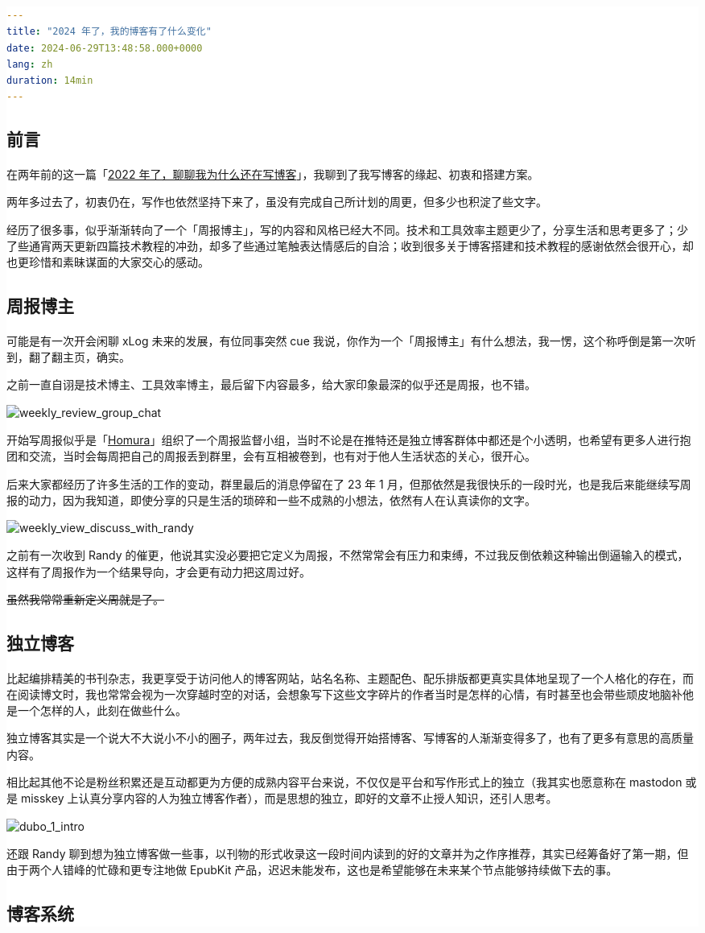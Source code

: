 ```yaml
---
title: "2024 年了，我的博客有了什么变化"
date: 2024-06-29T13:48:58.000+0000
lang: zh
duration: 14min
---
```


## 前言

在两年前的这一篇「[2022 年了，聊聊我为什么还在写博客](https://www.pseudoyu.com/zh/2022/06/12/why_i_still_write_blog_in_2022/)」，我聊到了我写博客的缘起、初衷和搭建方案。

两年多过去了，初衷仍在，写作也依然坚持下来了，虽没有完成自己所计划的周更，但多少也积淀了些文字。

经历了很多事，似乎渐渐转向了一个「周报博主」，写的内容和风格已经大不同。技术和工具效率主题更少了，分享生活和思考更多了；少了些通宵两天更新四篇技术教程的冲劲，却多了些通过笔触表达情感后的自洽；收到很多关于博客搭建和技术教程的感谢依然会很开心，却也更珍惜和素昧谋面的大家交心的感动。

## 周报博主

可能是有一次开会闲聊 xLog 未来的发展，有位同事突然 cue 我说，你作为一个「周报博主」有什么想法，我一愣，这个称呼倒是第一次听到，翻了翻主页，确实。

之前一直自诩是技术博主、工具效率博主，最后留下内容最多，给大家印象最深的似乎还是周报，也不错。

![weekly_review_group_chat](https://image.pseudoyu.com/images/weekly_review_group_chat.png)

开始写周报似乎是「[Homura](https://x.com/RealAkemiHomura)」组织了一个周报监督小组，当时不论是在推特还是独立博客群体中都还是个小透明，也希望有更多人进行抱团和交流，当时会每周把自己的周报丢到群里，会有互相被卷到，也有对于他人生活状态的关心，很开心。

后来大家都经历了许多生活的工作的变动，群里最后的消息停留在了 23 年 1 月，但那依然是我很快乐的一段时光，也是我后来能继续写周报的动力，因为我知道，即使分享的只是生活的琐碎和一些不成熟的小想法，依然有人在认真读你的文字。

![weekly_view_discuss_with_randy](https://image.pseudoyu.com/images/weekly_view_discuss_with_randy.png)

之前有一次收到 Randy 的催更，他说其实没必要把它定义为周报，不然常常会有压力和束缚，不过我反倒依赖这种输出倒逼输入的模式，这样有了周报作为一个结果导向，才会更有动力把这周过好。

~~虽然我常常重新定义周就是了。~~

## 独立博客

比起编排精美的书刊杂志，我更享受于访问他人的博客网站，站名名称、主题配色、配乐排版都更真实具体地呈现了一个人格化的存在，而在阅读博文时，我也常常会视为一次穿越时空的对话，会想象写下这些文字碎片的作者当时是怎样的心情，有时甚至也会带些顽皮地脑补他是一个怎样的人，此刻在做些什么。

独立博客其实是一个说大不大说小不小的圈子，两年过去，我反倒觉得开始搭博客、写博客的人渐渐变得多了，也有了更多有意思的高质量内容。

相比起其他不论是粉丝积累还是互动都更为方便的成熟内容平台来说，不仅仅是平台和写作形式上的独立（我其实也愿意称在 mastodon 或是 misskey 上认真分享内容的人为独立博客作者），而是思想的独立，即好的文章不止授人知识，还引人思考。

![dubo_1_intro](https://image.pseudoyu.com/images/dubo_1_intro.png)

还跟 Randy 聊到想为独立博客做一些事，以刊物的形式收录这一段时间内读到的好的文章并为之作序推荐，其实已经筹备好了第一期，但由于两个人错峰的忙碌和更专注地做 EpubKit 产品，迟迟未能发布，这也是希望能够在未来某个节点能够持续做下去的事。

## 博客系统
